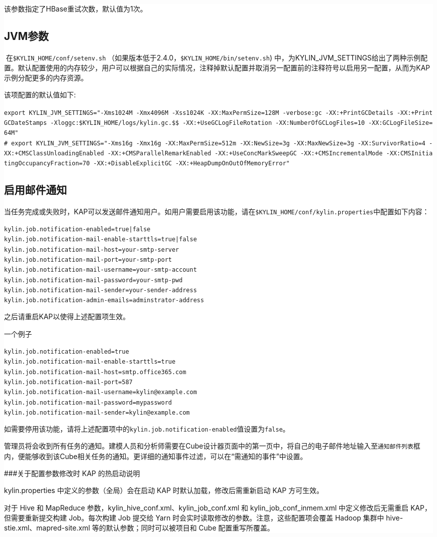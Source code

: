 该参数指定了HBase重试次数，默认值为1次。



## JVM参数

​        在`$KYLIN_HOME/conf/setenv.sh` （如果版本低于2.4.0，`$KYLIN_HOME/bin/setenv.sh`) 中，为KYLIN_JVM_SETTINGS给出了两种示例配置。默认配置使用的内存较少，用户可以根据自己的实际情况，注释掉默认配置并取消另一配置前的注释符号以启用另一配置，从而为KAP示例分配更多的内存资源。

该项配置的默认值如下:

```
export KYLIN_JVM_SETTINGS="-Xms1024M -Xmx4096M -Xss1024K -XX:MaxPermSize=128M -verbose:gc -XX:+PrintGCDetails -XX:+PrintGCDateStamps -Xloggc:$KYLIN_HOME/logs/kylin.gc.$$ -XX:+UseGCLogFileRotation -XX:NumberOfGCLogFiles=10 -XX:GCLogFileSize=64M"
# export KYLIN_JVM_SETTINGS="-Xms16g -Xmx16g -XX:MaxPermSize=512m -XX:NewSize=3g -XX:MaxNewSize=3g -XX:SurvivorRatio=4 -XX:+CMSClassUnloadingEnabled -XX:+CMSParallelRemarkEnabled -XX:+UseConcMarkSweepGC -XX:+CMSIncrementalMode -XX:CMSInitiatingOccupancyFraction=70 -XX:+DisableExplicitGC -XX:+HeapDumpOnOutOfMemoryError"
```



## 启用邮件通知

当任务完成或失败时，KAP可以发送邮件通知用户。如用户需要启用该功能，请在`$KYLIN_HOME/conf/kylin.properties`中配置如下内容：

```properties
kylin.job.notification-enabled=true|false
kylin.job.notification-mail-enable-starttls=true|false
kylin.job.notification-mail-host=your-smtp-server
kylin.job.notification-mail-port=your-smtp-port
kylin.job.notification-mail-username=your-smtp-account
kylin.job.notification-mail-password=your-smtp-pwd
kylin.job.notification-mail-sender=your-sender-address
kylin.job.notification-admin-emails=adminstrator-address
```

之后请重启KAP以使得上述配置项生效。

一个例子

```properties
kylin.job.notification-enabled=true
kylin.job.notification-mail-enable-starttls=true
kylin.job.notification-mail-host=smtp.office365.com
kylin.job.notification-mail-port=587
kylin.job.notification-mail-username=kylin@example.com
kylin.job.notification-mail-password=mypassword
kylin.job.notification-mail-sender=kylin@example.com
```

如需要停用该功能，请将上述配置项中的`kylin.job.notification-enabled`值设置为`false`。

管理员将会收到所有任务的通知。建模人员和分析师需要在Cube设计器页面中的第一页中，将自己的电子邮件地址输入至`通知邮件列表`框内，便能够收到该Cube相关任务的通知。更详细的通知事件过滤，可以在“需通知的事件”中设置。

###关于配置参数修改时 KAP 的热启动说明

kylin.properties 中定义的参数（全局）会在启动 KAP 时默认加载，修改后需重新启动 KAP 方可生效。

对于 Hive 和 MapReduce 参数，kylin_hive_conf.xml、kylin_job_conf.xml 和 kylin_job_conf_inmem.xml 中定义修改后无需重启 KAP，但需要重新提交构建 Job。每次构建 Job 提交给 Yarn 时会实时读取修改的参数。注意，这些配置项会覆盖 Hadoop 集群中 hive-stie.xml、mapred-site.xml 等的默认参数；同时可以被项目和 Cube 配置重写所覆盖。